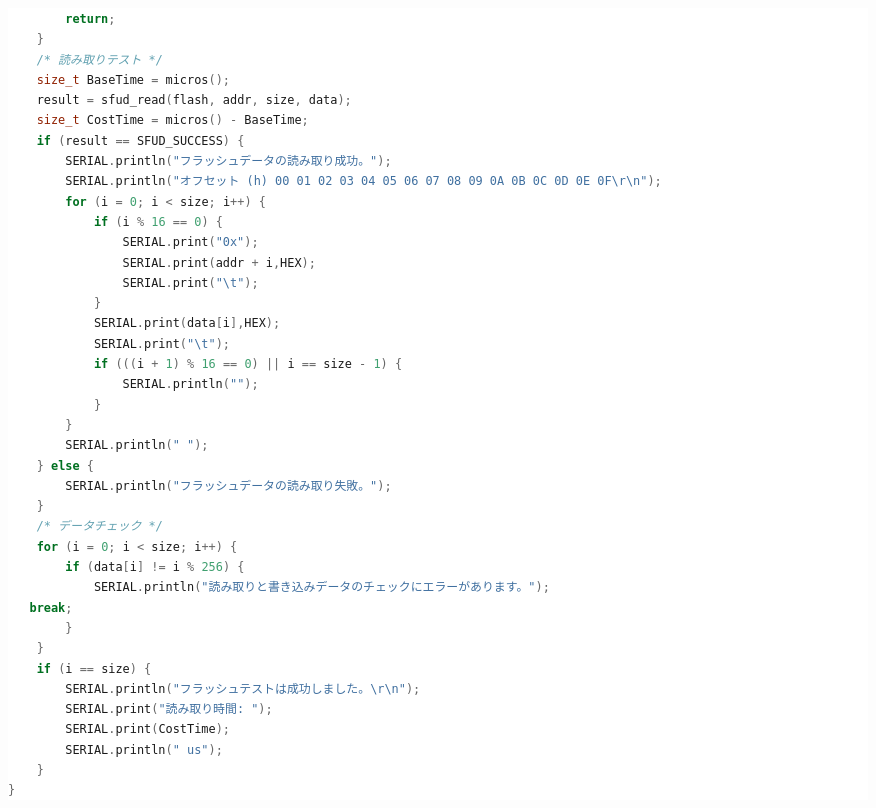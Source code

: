```cpp
        return;
    }
    /* 読み取りテスト */
    size_t BaseTime = micros();
    result = sfud_read(flash, addr, size, data);
    size_t CostTime = micros() - BaseTime;
    if (result == SFUD_SUCCESS) {
        SERIAL.println("フラッシュデータの読み取り成功。");
        SERIAL.println("オフセット (h) 00 01 02 03 04 05 06 07 08 09 0A 0B 0C 0D 0E 0F\r\n");
        for (i = 0; i < size; i++) {
            if (i % 16 == 0) {
                SERIAL.print("0x");
                SERIAL.print(addr + i,HEX);
                SERIAL.print("\t");
            }
            SERIAL.print(data[i],HEX);
            SERIAL.print("\t");
            if (((i + 1) % 16 == 0) || i == size - 1) {
                SERIAL.println("");
            }
        }
        SERIAL.println(" ");
    } else {
        SERIAL.println("フラッシュデータの読み取り失敗。");
    }
    /* データチェック */
    for (i = 0; i < size; i++) {
        if (data[i] != i % 256) {
            SERIAL.println("読み取りと書き込みデータのチェックにエラーがあります。");
   break;
        }
    }
    if (i == size) {
        SERIAL.println("フラッシュテストは成功しました。\r\n");
        SERIAL.print("読み取り時間: ");
        SERIAL.print(CostTime);
        SERIAL.println(" us");
    }
}
```